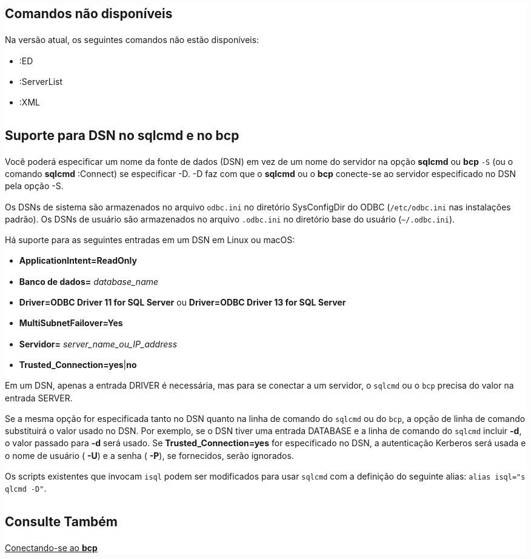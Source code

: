 ## <a name="unavailable-commands"></a>Comandos não disponíveis

Na versão atual, os seguintes comandos não estão disponíveis:  
  
-   :ED  
  
-   :ServerList  
  
-   :XML  
  
## <a name="dsn-support-in-sqlcmd-and-bcp"></a>Suporte para DSN no sqlcmd e no bcp

Você poderá especificar um nome da fonte de dados (DSN) em vez de um nome do servidor na opção **sqlcmd** ou **bcp** `-S` (ou o comando **sqlcmd** :Connect) se especificar -D. -D faz com que o **sqlcmd** ou o **bcp** conecte-se ao servidor especificado no DSN pela opção -S.  
  
Os DSNs de sistema são armazenados no arquivo `odbc.ini` no diretório SysConfigDir do ODBC (`/etc/odbc.ini` nas instalações padrão). Os DSNs de usuário são armazenados no arquivo `.odbc.ini` no diretório base do usuário (`~/.odbc.ini`).
  
Há suporte para as seguintes entradas em um DSN em Linux ou macOS:

-   **ApplicationIntent=ReadOnly**  

-   **Banco de dados=** _database\_name_  
  
-   **Driver=ODBC Driver 11 for SQL Server** ou **Driver=ODBC Driver 13 for SQL Server**
  
-   **MultiSubnetFailover=Yes**  
  
-   **Servidor=** _server\_name\_ou\_IP\_address_  
  
-   **Trusted_Connection=yes**|**no**  
  
Em um DSN, apenas a entrada DRIVER é necessária, mas para se conectar a um servidor, o `sqlcmd` ou o `bcp` precisa do valor na entrada SERVER.  

Se a mesma opção for especificada tanto no DSN quanto na linha de comando do `sqlcmd` ou do `bcp`, a opção de linha de comando substituirá o valor usado no DSN. Por exemplo, se o DSN tiver uma entrada DATABASE e a linha de comando do `sqlcmd` incluir **-d**, o valor passado para **-d** será usado. Se **Trusted_Connection=yes** for especificado no DSN, a autenticação Kerberos será usada e o nome de usuário ( **-U**) e a senha ( **-P**), se fornecidos, serão ignorados.

Os scripts existentes que invocam `isql` podem ser modificados para usar `sqlcmd` com a definição do seguinte alias: `alias isql="sqlcmd -D"`.  

## <a name="see-also"></a>Consulte Também  
[Conectando-se ao **bcp**](../../../connect/odbc/linux-mac/connecting-with-bcp.md)  
 

